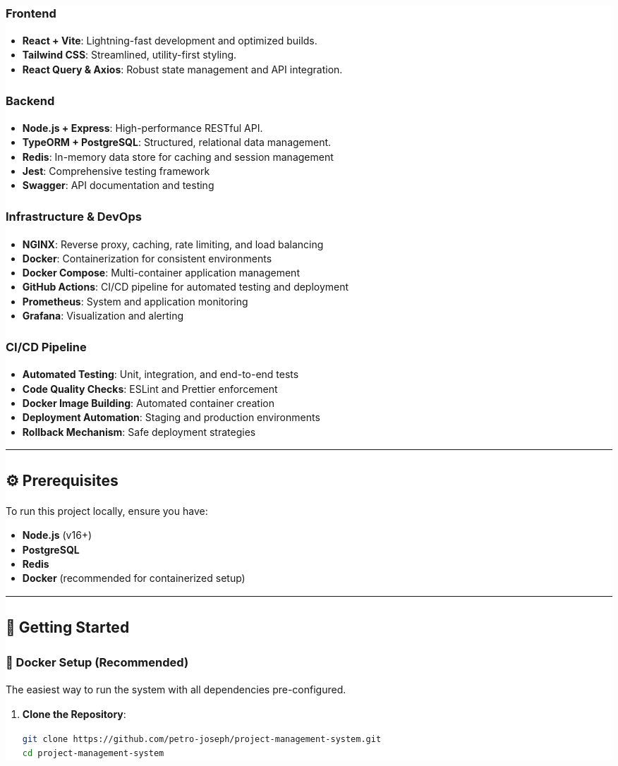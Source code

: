 ### Frontend
- **React + Vite**: Lightning-fast development and optimized builds.
- **Tailwind CSS**: Streamlined, utility-first styling.
- **React Query & Axios**: Robust state management and API integration.

### Backend
- **Node.js + Express**: High-performance RESTful API.
- **TypeORM + PostgreSQL**: Structured, relational data management.
- **Redis**: In-memory data store for caching and session management
- **Jest**: Comprehensive testing framework
- **Swagger**: API documentation and testing

### Infrastructure & DevOps
- **NGINX**: Reverse proxy, caching, rate limiting, and load balancing
- **Docker**: Containerization for consistent environments
- **Docker Compose**: Multi-container application management
- **GitHub Actions**: CI/CD pipeline for automated testing and deployment
- **Prometheus**: System and application monitoring
- **Grafana**: Visualization and alerting

### CI/CD Pipeline
- **Automated Testing**: Unit, integration, and end-to-end tests
- **Code Quality Checks**: ESLint and Prettier enforcement
- **Docker Image Building**: Automated container creation
- **Deployment Automation**: Staging and production environments
- **Rollback Mechanism**: Safe deployment strategies

---

## ⚙️ Prerequisites

To run this project locally, ensure you have:
- **Node.js** (v16+)
- **PostgreSQL**
- **Redis**
- **Docker** (recommended for containerized setup)

---

## 🚀 Getting Started

### 🐳 Docker Setup (Recommended)
The easiest way to run the system with all dependencies pre-configured.

1. **Clone the Repository**:
   ```bash
   git clone https://github.com/petro-joseph/project-management-system.git
   cd project-management-system
   ```
